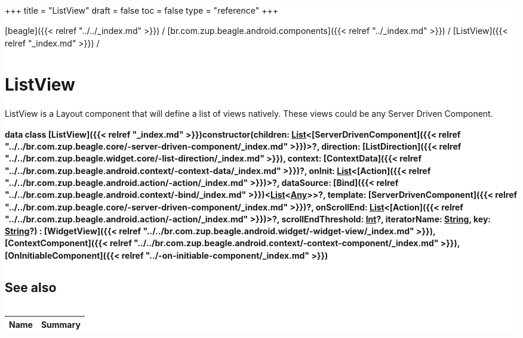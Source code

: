 +++
title = "ListView"
draft = false
toc = false
type = "reference"
+++

[beagle]({{< relref "../../_index.md" >}}) / [br.com.zup.beagle.android.components]({{< relref "../_index.md" >}}) / [ListView]({{< relref "_index.md" >}}) / 



# ListView  
  

ListView is a Layout component that will define a list of views natively. These views could be any Server Driven Component.

<b>data class [ListView]({{< relref "_index.md" >}})constructor(**children**: [List](https://kotlinlang.org/api/latest/jvm/stdlib/kotlin.collections/-list/index.html)<[ServerDrivenComponent]({{< relref "../../br.com.zup.beagle.core/-server-driven-component/_index.md" >}})>?, **direction**: [ListDirection]({{< relref "../../br.com.zup.beagle.widget.core/-list-direction/_index.md" >}}), **context**: [ContextData]({{< relref "../../br.com.zup.beagle.android.context/-context-data/_index.md" >}})?, **onInit**: [List](https://kotlinlang.org/api/latest/jvm/stdlib/kotlin.collections/-list/index.html)<[Action]({{< relref "../../br.com.zup.beagle.android.action/-action/_index.md" >}})>?, **dataSource**: [Bind]({{< relref "../../br.com.zup.beagle.android.context/-bind/_index.md" >}})<[List](https://kotlinlang.org/api/latest/jvm/stdlib/kotlin.collections/-list/index.html)<[Any](https://kotlinlang.org/api/latest/jvm/stdlib/kotlin/-any/index.html)>>?, **template**: [ServerDrivenComponent]({{< relref "../../br.com.zup.beagle.core/-server-driven-component/_index.md" >}})?, **onScrollEnd**: [List](https://kotlinlang.org/api/latest/jvm/stdlib/kotlin.collections/-list/index.html)<[Action]({{< relref "../../br.com.zup.beagle.android.action/-action/_index.md" >}})>?, **scrollEndThreshold**: [Int](https://kotlinlang.org/api/latest/jvm/stdlib/kotlin/-int/index.html)?, **iteratorName**: [String](https://kotlinlang.org/api/latest/jvm/stdlib/kotlin/-string/index.html), **key**: [String](https://kotlinlang.org/api/latest/jvm/stdlib/kotlin/-string/index.html)?) : [WidgetView]({{< relref "../../br.com.zup.beagle.android.widget/-widget-view/_index.md" >}}), [ContextComponent]({{< relref "../../br.com.zup.beagle.android.context/-context-component/_index.md" >}}), [OnInitiableComponent]({{< relref "../-on-initiable-component/_index.md" >}})</b>   


## See also  
<table>
  
  
<table>
  
<thead>
<tr>
<th>
Name  
</th>
<th>
Summary  
</th>
  